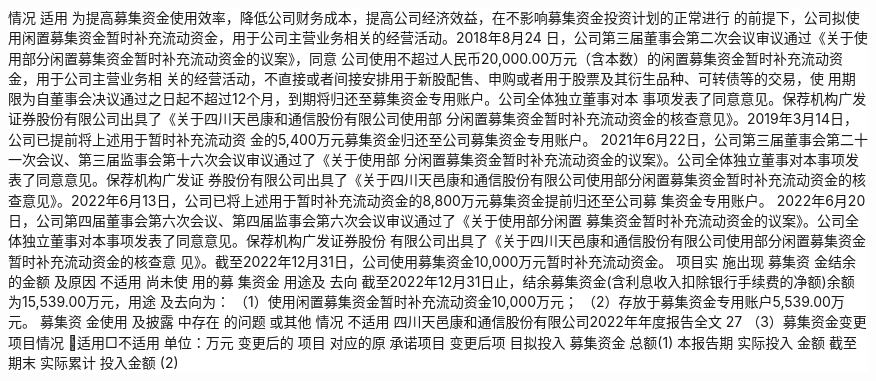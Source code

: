 情况
适用
为提高募集资金使用效率，降低公司财务成本，提高公司经济效益，在不影响募集资金投资计划的正常进行
的前提下，公司拟使用闲置募集资金暂时补充流动资金，用于公司主营业务相关的经营活动。2018年8月24
日，公司第三届董事会第二次会议审议通过《关于使用部分闲置募集资金暂时补充流动资金的议案》，同意
公司使用不超过人民币20,000.00万元（含本数）的闲置募集资金暂时补充流动资金，用于公司主营业务相
关的经营活动，不直接或者间接安排用于新股配售、申购或者用于股票及其衍生品种、可转债等的交易，使
用期限为自董事会决议通过之日起不超过12个月，到期将归还至募集资金专用账户。公司全体独立董事对本
事项发表了同意意见。保荐机构广发证券股份有限公司出具了《关于四川天邑康和通信股份有限公司使用部
分闲置募集资金暂时补充流动资金的核查意见》。2019年3月14日，公司已提前将上述用于暂时补充流动资
金的5,400万元募集资金归还至公司募集资金专用账户。
2021年6月22日，公司第三届董事会第二十一次会议、第三届监事会第十六次会议审议通过了《关于使用部
分闲置募集资金暂时补充流动资金的议案》。公司全体独立董事对本事项发表了同意意见。保荐机构广发证
券股份有限公司出具了《关于四川天邑康和通信股份有限公司使用部分闲置募集资金暂时补充流动资金的核
查意见》。2022年6月13日，公司已将上述用于暂时补充流动资金的8,800万元募集资金提前归还至公司募
集资金专用账户。
2022年6月20日，公司第四届董事会第六次会议、第四届监事会第六次会议审议通过了《关于使用部分闲置
募集资金暂时补充流动资金的议案》。公司全体独立董事对本事项发表了同意意见。保荐机构广发证券股份
有限公司出具了《关于四川天邑康和通信股份有限公司使用部分闲置募集资金暂时补充流动资金的核查意
见》。截至2022年12月31日，公司使用募集资金10,000万元暂时补充流动资金。
项目实
施出现
募集资
金结余
的金额
及原因
不适用
尚未使
用的募
集资金
用途及
去向
截至2022年12月31日止，结余募集资金(含利息收入扣除银行手续费的净额)余额为15,539.00万元，用途
及去向为：
（1）使用闲置募集资金暂时补充流动资金10,000万元；
（2）存放于募集资金专用账户5,539.00万元。
募集资
金使用
及披露
中存在
的问题
或其他
情况
不适用
四川天邑康和通信股份有限公司2022年年度报告全文
27
（3）募集资金变更项目情况
适用□不适用
单位：万元
变更后的
项目
对应的原
承诺项目
变更后项
目拟投入
募集资金
总额(1)
本报告期
实际投入
金额
截至期末
实际累计
投入金额
(2)